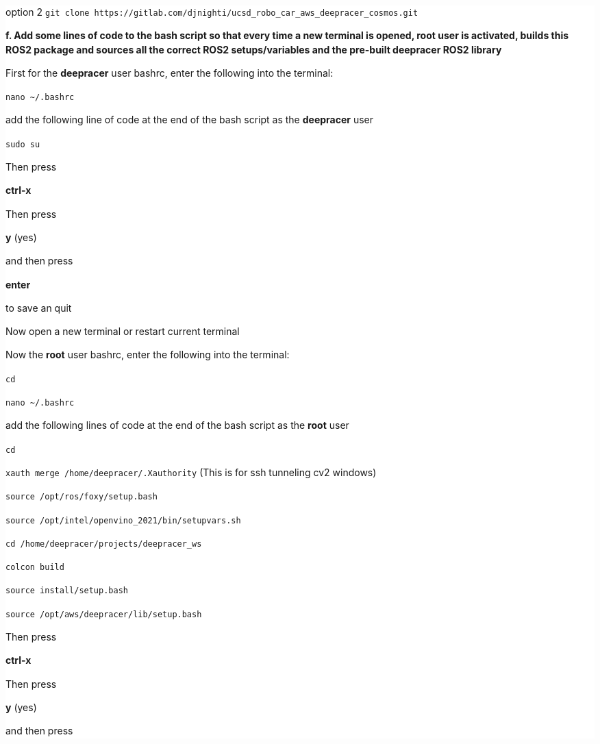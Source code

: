    option 2
   `git clone https://gitlab.com/djnighti/ucsd_robo_car_aws_deepracer_cosmos.git`

  **f. Add some lines of code to the bash script so that every time a new terminal is opened, root user is activated, builds this ROS2 package and sources all the correct ROS2 setups/variables and the pre-built deepracer ROS2 library**

  First for the **deepracer** user bashrc, enter the following into the terminal:
   
   `nano ~/.bashrc`
  
  add the following line of code at the end of the bash script as the **deepracer** user

   `sudo su`

  Then press 
   
   **ctrl-x** 
   
   Then press 
   
   **y**  (yes) 
   
   and then press 
   
   **enter** 
   
   to save an quit

  Now open a new terminal or restart current terminal

  Now the **root** user bashrc, enter the following into the terminal:

   `cd`

   `nano ~/.bashrc`

   add the following lines of code at the end of the bash script as the **root** user

   `cd`

   `xauth merge /home/deepracer/.Xauthority` (This is for ssh tunneling cv2 windows)

   `source /opt/ros/foxy/setup.bash`

   `source /opt/intel/openvino_2021/bin/setupvars.sh`

   `cd /home/deepracer/projects/deepracer_ws`

   `colcon build`

   `source install/setup.bash`

   `source /opt/aws/deepracer/lib/setup.bash`

   Then press 
   
   **ctrl-x** 
   
   Then press 
   
   **y**  (yes) 
   
   and then press 
   